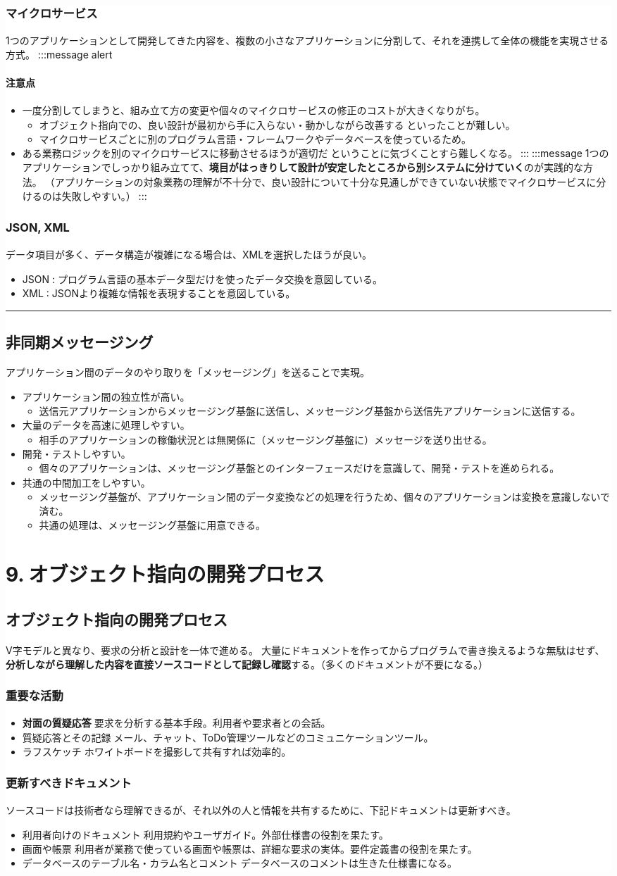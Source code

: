 ### マイクロサービス
1つのアプリケーションとして開発してきた内容を、複数の小さなアプリケーションに分割して、それを連携して全体の機能を実現させる方式。
:::message alert
#### 注意点
- 一度分割してしまうと、組み立て方の変更や個々のマイクロサービスの修正のコストが大きくなりがち。
  - オブジェクト指向での、良い設計が最初から手に入らない・動かしながら改善する といったことが難しい。
  - マイクロサービスごとに別のプログラム言語・フレームワークやデータベースを使っているため。
- ある業務ロジックを別のマイクロサービスに移動させるほうが適切だ ということに気づくことすら難しくなる。
:::
:::message
1つのアプリケーションでしっかり組み立てて、**境目がはっきりして設計が安定したところから別システムに分けていく**のが実践的な方法。
（アプリケーションの対象業務の理解が不十分で、良い設計について十分な見通しができていない状態でマイクロサービスに分けるのは失敗しやすい。）
:::

### JSON, XML
データ項目が多く、データ構造が複雑になる場合は、XMLを選択したほうが良い。
- JSON : プログラム言語の基本データ型だけを使ったデータ交換を意図している。
- XML : JSONより複雑な情報を表現することを意図している。

---

## 非同期メッセージング
アプリケーション間のデータのやり取りを「メッセージング」を送ることで実現。
- アプリケーション間の独立性が高い。
  - 送信元アプリケーションからメッセージング基盤に送信し、メッセージング基盤から送信先アプリケーションに送信する。
- 大量のデータを高速に処理しやすい。
  - 相手のアプリケーションの稼働状況とは無関係に（メッセージング基盤に）メッセージを送り出せる。
- 開発・テストしやすい。
  - 個々のアプリケーションは、メッセージング基盤とのインターフェースだけを意識して、開発・テストを進められる。
- 共通の中間加工をしやすい。
  - メッセージング基盤が、アプリケーション間のデータ変換などの処理を行うため、個々のアプリケーションは変換を意識しないで済む。
  - 共通の処理は、メッセージング基盤に用意できる。

# 9. オブジェクト指向の開発プロセス
## オブジェクト指向の開発プロセス
V字モデルと異なり、要求の分析と設計を一体で進める。
大量にドキュメントを作ってからプログラムで書き換えるような無駄はせず、**分析しながら理解した内容を直接ソースコードとして記録し確認**する。（多くのドキュメントが不要になる。）

### 重要な活動
- **対面の質疑応答**
  要求を分析する基本手段。利用者や要求者との会話。
- 質疑応答とその記録
  メール、チャット、ToDo管理ツールなどのコミュニケーションツール。
- ラフスケッチ
  ホワイトボードを撮影して共有すれば効率的。

### 更新すべきドキュメント
ソースコードは技術者なら理解できるが、それ以外の人と情報を共有するために、下記ドキュメントは更新すべき。
- 利用者向けのドキュメント
  利用規約やユーザガイド。外部仕様書の役割を果たす。
- 画面や帳票
  利用者が業務で使っている画面や帳票は、詳細な要求の実体。要件定義書の役割を果たす。
- データベースのテーブル名・カラム名とコメント
  データベースのコメントは生きた仕様書になる。
